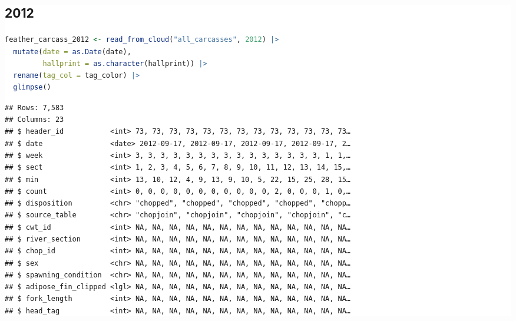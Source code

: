 ## 2012

``` r
feather_carcass_2012 <- read_from_cloud("all_carcasses", 2012) |> 
  mutate(date = as.Date(date),
         hallprint = as.character(hallprint)) |> 
  rename(tag_col = tag_color) |> 
  glimpse() 
```

    ## Rows: 7,583
    ## Columns: 23
    ## $ header_id           <int> 73, 73, 73, 73, 73, 73, 73, 73, 73, 73, 73, 73, 73…
    ## $ date                <date> 2012-09-17, 2012-09-17, 2012-09-17, 2012-09-17, 2…
    ## $ week                <int> 3, 3, 3, 3, 3, 3, 3, 3, 3, 3, 3, 3, 3, 3, 3, 1, 1,…
    ## $ sect                <int> 1, 2, 3, 4, 5, 6, 7, 8, 9, 10, 11, 12, 13, 14, 15,…
    ## $ min                 <int> 13, 10, 12, 4, 9, 13, 9, 10, 5, 22, 15, 25, 28, 15…
    ## $ count               <int> 0, 0, 0, 0, 0, 0, 0, 0, 0, 0, 0, 2, 0, 0, 0, 1, 0,…
    ## $ disposition         <chr> "chopped", "chopped", "chopped", "chopped", "chopp…
    ## $ source_table        <chr> "chopjoin", "chopjoin", "chopjoin", "chopjoin", "c…
    ## $ cwt_id              <int> NA, NA, NA, NA, NA, NA, NA, NA, NA, NA, NA, NA, NA…
    ## $ river_section       <int> NA, NA, NA, NA, NA, NA, NA, NA, NA, NA, NA, NA, NA…
    ## $ chop_id             <int> NA, NA, NA, NA, NA, NA, NA, NA, NA, NA, NA, NA, NA…
    ## $ sex                 <chr> NA, NA, NA, NA, NA, NA, NA, NA, NA, NA, NA, NA, NA…
    ## $ spawning_condition  <chr> NA, NA, NA, NA, NA, NA, NA, NA, NA, NA, NA, NA, NA…
    ## $ adipose_fin_clipped <lgl> NA, NA, NA, NA, NA, NA, NA, NA, NA, NA, NA, NA, NA…
    ## $ fork_length         <int> NA, NA, NA, NA, NA, NA, NA, NA, NA, NA, NA, NA, NA…
    ## $ head_tag            <int> NA, NA, NA, NA, NA, NA, NA, NA, NA, NA, NA, NA, NA…